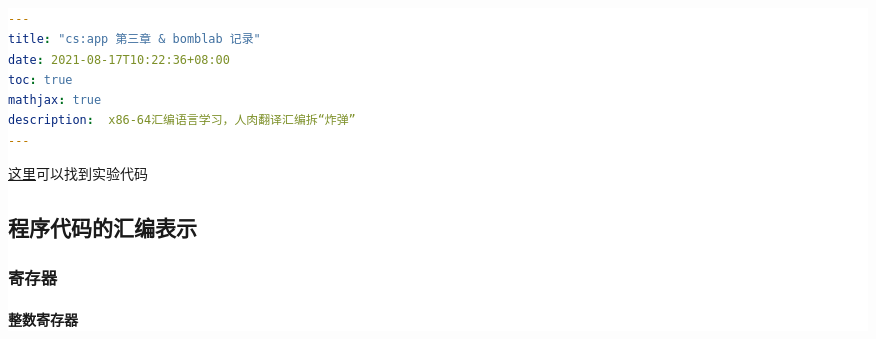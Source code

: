 ```yaml
---
title: "cs:app 第三章 & bomblab 记录"
date: 2021-08-17T10:22:36+08:00
toc: true
mathjax: true
description:  x86-64汇编语言学习，人肉翻译汇编拆“炸弹”
---
```


[这里](https://github.com/zianglei/csapp-labs)可以找到实验代码

## 程序代码的汇编表示

### 寄存器

#### 整数寄存器

